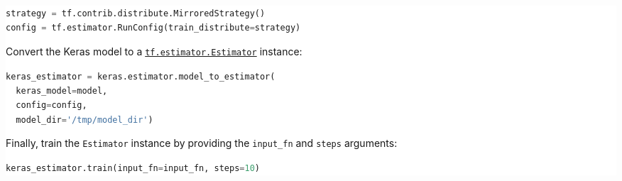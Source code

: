 ```python
strategy = tf.contrib.distribute.MirroredStrategy()
config = tf.estimator.RunConfig(train_distribute=strategy)
```

Convert the Keras model to a <a href="../api_docs/python/tf/estimator/Estimator.md"><code>tf.estimator.Estimator</code></a> instance:

```python
keras_estimator = keras.estimator.model_to_estimator(
  keras_model=model,
  config=config,
  model_dir='/tmp/model_dir')
```

Finally, train the `Estimator` instance by providing the `input_fn` and `steps`
arguments:

```python
keras_estimator.train(input_fn=input_fn, steps=10)
```
